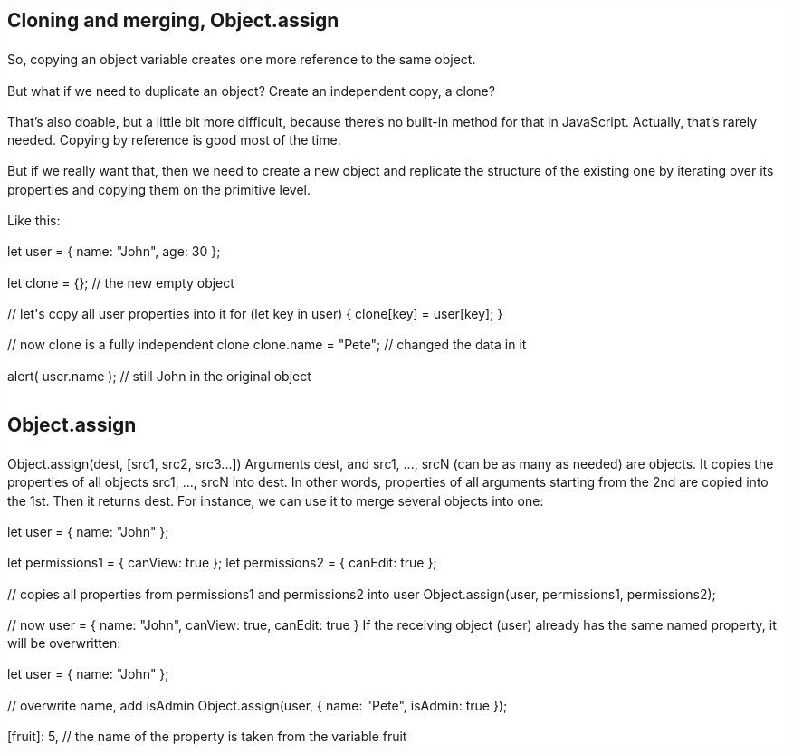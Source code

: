 


## Cloning and merging, Object.assign
So, copying an object variable creates one more reference to the same object.

But what if we need to duplicate an object? Create an independent copy, a clone?

That’s also doable, but a little bit more difficult, because there’s no built-in method for that in JavaScript. Actually, that’s rarely needed. Copying by reference is good most of the time.

But if we really want that, then we need to create a new object and replicate the structure of the existing one by iterating over its properties and copying them on the primitive level.

Like this:

let user = {
  name: "John",
  age: 30
};

let clone = {}; // the new empty object

// let's copy all user properties into it
for (let key in user) {
  clone[key] = user[key];
}

// now clone is a fully independent clone
clone.name = "Pete"; // changed the data in it

alert( user.name ); // still John in the original object



## Object.assign

Object.assign(dest, [src1, src2, src3...])
Arguments dest, and src1, ..., srcN (can be as many as needed) are objects.
It copies the properties of all objects src1, ..., srcN into dest. In other words, properties of all arguments starting from the 2nd are copied into the 1st. Then it returns dest.
For instance, we can use it to merge several objects into one:

let user = { name: "John" };

let permissions1 = { canView: true };
let permissions2 = { canEdit: true };

// copies all properties from permissions1 and permissions2 into user
Object.assign(user, permissions1, permissions2);

// now user = { name: "John", canView: true, canEdit: true }
If the receiving object (user) already has the same named property, it will be overwritten:

let user = { name: "John" };

// overwrite name, add isAdmin
Object.assign(user, { name: "Pete", isAdmin: true });


  [fruit]: 5, // the name of the property is taken from the variable fruit